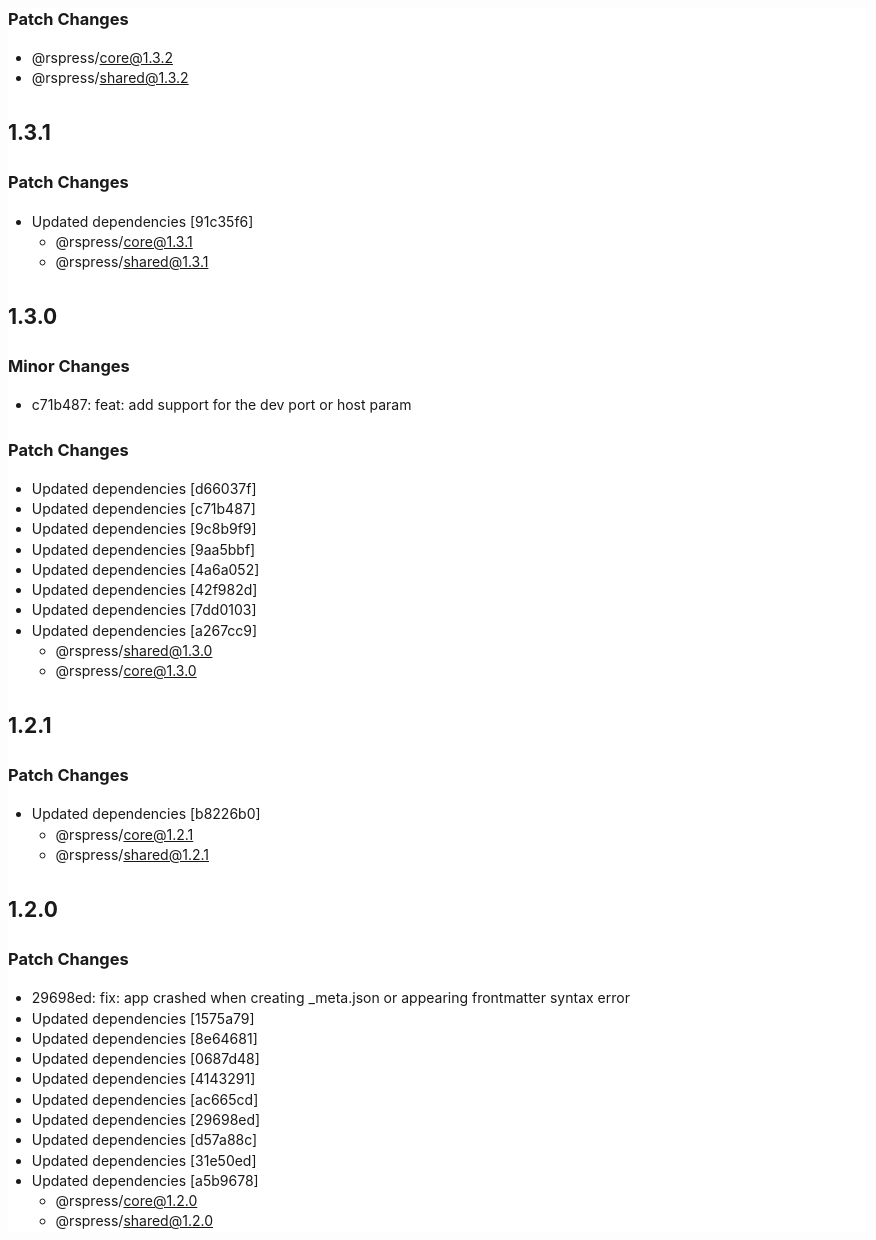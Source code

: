 ### Patch Changes

- @rspress/core@1.3.2
- @rspress/shared@1.3.2

## 1.3.1

### Patch Changes

- Updated dependencies [91c35f6]
  - @rspress/core@1.3.1
  - @rspress/shared@1.3.1

## 1.3.0

### Minor Changes

- c71b487: feat: add support for the dev port or host param

### Patch Changes

- Updated dependencies [d66037f]
- Updated dependencies [c71b487]
- Updated dependencies [9c8b9f9]
- Updated dependencies [9aa5bbf]
- Updated dependencies [4a6a052]
- Updated dependencies [42f982d]
- Updated dependencies [7dd0103]
- Updated dependencies [a267cc9]
  - @rspress/shared@1.3.0
  - @rspress/core@1.3.0

## 1.2.1

### Patch Changes

- Updated dependencies [b8226b0]
  - @rspress/core@1.2.1
  - @rspress/shared@1.2.1

## 1.2.0

### Patch Changes

- 29698ed: fix: app crashed when creating \_meta.json or appearing frontmatter syntax error
- Updated dependencies [1575a79]
- Updated dependencies [8e64681]
- Updated dependencies [0687d48]
- Updated dependencies [4143291]
- Updated dependencies [ac665cd]
- Updated dependencies [29698ed]
- Updated dependencies [d57a88c]
- Updated dependencies [31e50ed]
- Updated dependencies [a5b9678]
  - @rspress/core@1.2.0
  - @rspress/shared@1.2.0
